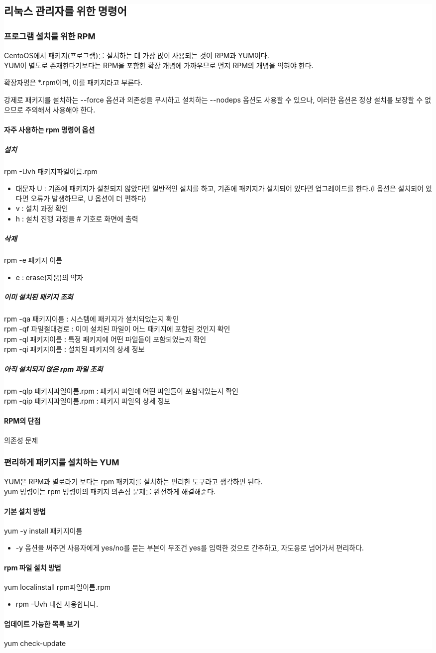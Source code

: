 ## 리눅스 관리자를 위한 명령어

### 프로그램 설치를 위한 RPM
CentoOS에서 패키지(프로그램)를 설치하는 데 가장 많이 사용되는 것이 RPM과 YUM이다.  
YUM이 별도로 존재한다기보다는 RPM을 포함한 확장 개념에 가까우므로 먼저 RPM의 개념을 익혀야 한다.  

확장자명은 *.rpm이며, 이를 패키지라고 부른다.  

강제로 패키지를 설치하는 --force 옵션과 의존성을 무시하고 설치하는 --nodeps 옵션도 사용할 수 있으나, 이러한 옵션은 정상 설치를 보장할 수 없으므로 주의해서 사용해야 한다.  

#### 자주 사용하는 rpm 명령어 옵션

##### 설치
rpm -Uvh 패키지파일이름.rpm
-  대문자 U : 기존에 패키지가 설칟되지 않았다면 일반적인 설치를 하고, 기존에 패키지가 설치되어 있다면 업그레이드를 한다.(i 옵션은 설치되어 있다면 오류가 발생하므로, U 옵션이 더 편하다)  
- v : 설치 과정 확인  
- h : 설치 진행 과정을 # 기호로 화면에 출력

##### 삭제
rpm -e 패키지 이름
- e : erase(지움)의 약자  

##### 이미 설치된 패키지 조회
rpm -qa 패키지이름 : 시스템에 패키지가 설치되었는지 확인  
rpm -qf 파일절대경로 : 이미 설치된 파일이 어느 패키지에 포함된 것인지 확인  
rpm -ql 패키지이름 : 특정 패키지에 어떤 파일들이 포함되었는지 확인  
rpm -qi 패키지이름 : 설치된 패키지의 상세 정보  

##### 아직 설치되지 않은 rpm 파일 조회
rpm -qlp 패키지파일이름.rpm : 패키지 파일에 어떤 파일들이 포함되었는지 확인  
rpm -qip 패키지파일이름.rpm : 패키지 파일의 상세 정보  

#### RPM의 단점
의존성 문제  

### 편리하게 패키지를 설치하는 YUM
YUM은 RPM과 별로라기 보다는 rpm 패키지를 설치하는 편리한 도구라고 생각하면 된다.  
yum 명령어는 rpm 명령어의 패키지 의존성 문제를 완전하게 해결해준다.  

#### 기본 설치 방법
yum -y install 패키지이름
- -y 옵션을 써주면 사용자에게 yes/no를 묻는 부븐이 무조건 yes를 입력한 것으로 간주하고, 자도응로 넘어가서 편리하다.  

#### rpm 파일 설치 방법
yum localinstall rpm파일이름.rpm
- rpm -Uvh 대신 사용합니다.  

#### 업데이트 가능한 목록 보기
yum check-update
